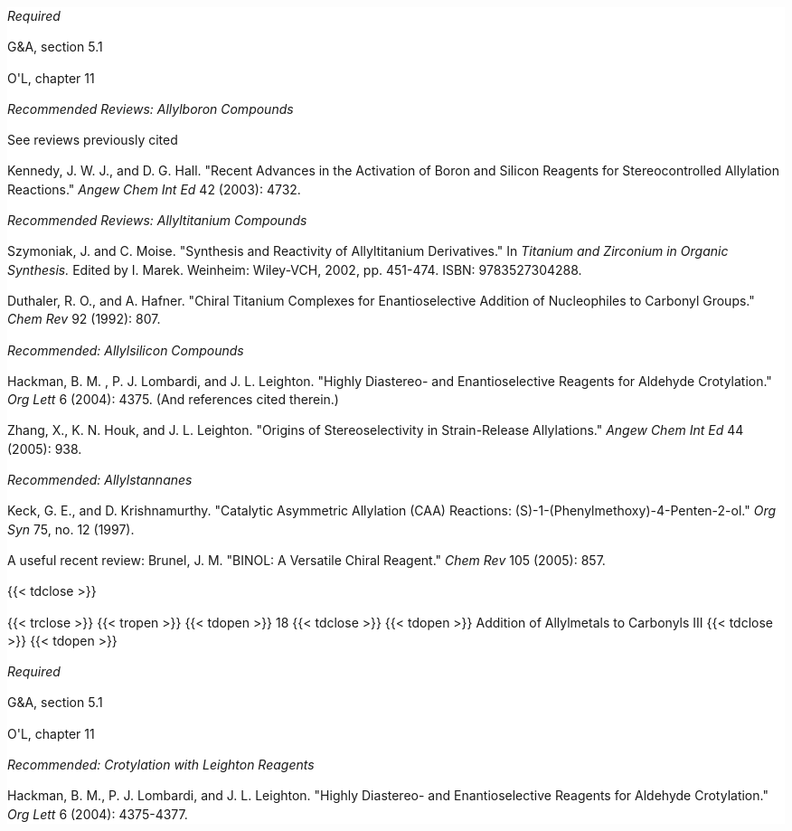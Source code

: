 
_Required_

G&A, section 5.1

O'L, chapter 11  
  
_Recommended Reviews: Allylboron Compounds_

See reviews previously cited

Kennedy, J. W. J., and D. G. Hall. "Recent Advances in the Activation of Boron and Silicon Reagents for Stereocontrolled Allylation Reactions." _Angew Chem Int Ed_ 42 (2003): 4732.

_Recommended Reviews: Allyltitanium Compounds_

Szymoniak, J. and C. Moise. "Synthesis and Reactivity of Allyltitanium Derivatives." In _Titanium and Zirconium in Organic Synthesis._ Edited by I. Marek. Weinheim: Wiley-VCH, 2002, pp. 451-474. ISBN: 9783527304288.

Duthaler, R. O., and A. Hafner. "Chiral Titanium Complexes for Enantioselective Addition of Nucleophiles to Carbonyl Groups." _Chem Rev_ 92 (1992): 807.

_Recommended: Allylsilicon Compounds_

Hackman, B. M. , P. J. Lombardi, and J. L. Leighton. "Highly Diastereo- and Enantioselective Reagents for Aldehyde Crotylation." _Org Lett_ 6 (2004): 4375. (And references cited therein.)

Zhang, X., K. N. Houk, and J. L. Leighton. "Origins of Stereoselectivity in Strain-Release Allylations." _Angew Chem Int Ed_ 44 (2005): 938.

_Recommended: Allylstannanes_

Keck, G. E., and D. Krishnamurthy. "Catalytic Asymmetric Allylation (CAA) Reactions: (S)-1-(Phenylmethoxy)-4-Penten-2-ol." _Org Syn_ 75, no. 12 (1997).

A useful recent review: Brunel, J. M. "BINOL: A Versatile Chiral Reagent." _Chem Rev_ 105 (2005): 857.


{{< tdclose >}}

{{< trclose >}}
{{< tropen >}}
{{< tdopen >}}
18
{{< tdclose >}}
{{< tdopen >}}
Addition of Allylmetals to Carbonyls III
{{< tdclose >}}
{{< tdopen >}}


_Required_

G&A, section 5.1

O'L, chapter 11

_Recommended: Crotylation with Leighton Reagents_

Hackman, B. M., P. J. Lombardi, and J. L. Leighton. "Highly Diastereo- and Enantioselective Reagents for Aldehyde Crotylation." _Org Lett_ 6 (2004): 4375-4377.
